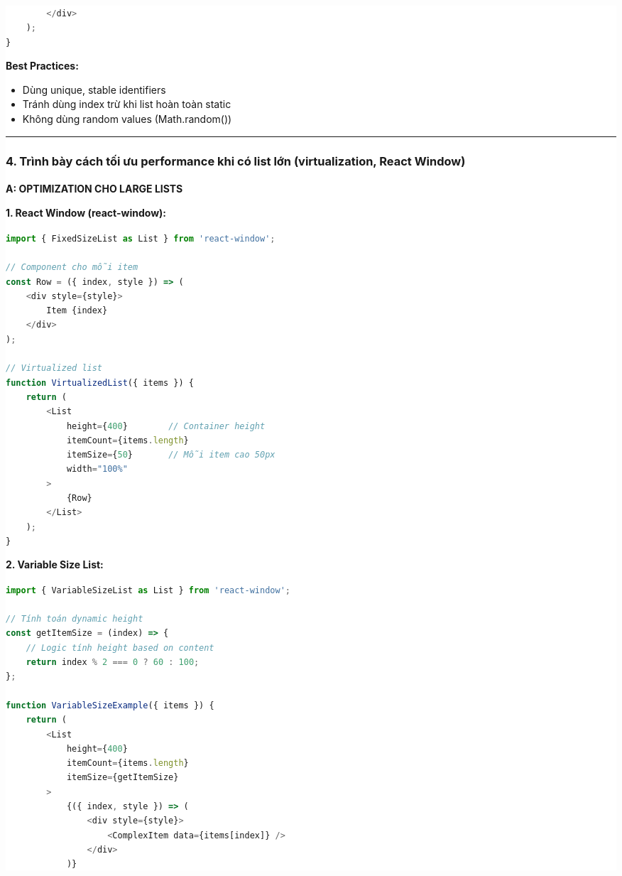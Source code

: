 ```javascript
        </div>
    );
}
```

**Best Practices:**
- Dùng unique, stable identifiers
- Tránh dùng index trừ khi list hoàn toàn static
- Không dùng random values (Math.random())

---

### **4. Trình bày cách tối ưu performance khi có list lớn (virtualization, React Window)**

**A: OPTIMIZATION CHO LARGE LISTS**

**1. React Window (react-window):**
```javascript
import { FixedSizeList as List } from 'react-window';

// Component cho mỗi item
const Row = ({ index, style }) => (
    <div style={style}>
        Item {index}
    </div>
);

// Virtualized list
function VirtualizedList({ items }) {
    return (
        <List
            height={400}        // Container height
            itemCount={items.length}
            itemSize={50}       // Mỗi item cao 50px
            width="100%"
        >
            {Row}
        </List>
    );
}
```

**2. Variable Size List:**
```javascript
import { VariableSizeList as List } from 'react-window';

// Tính toán dynamic height
const getItemSize = (index) => {
    // Logic tính height based on content
    return index % 2 === 0 ? 60 : 100;
};

function VariableSizeExample({ items }) {
    return (
        <List
            height={400}
            itemCount={items.length}
            itemSize={getItemSize}
        >
            {({ index, style }) => (
                <div style={style}>
                    <ComplexItem data={items[index]} />
                </div>
            )}
```